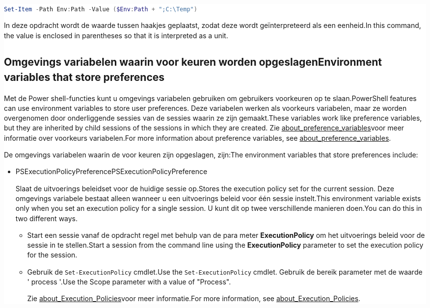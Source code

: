 ```powershell
Set-Item -Path Env:Path -Value ($Env:Path + ";C:\Temp")
```

<span data-ttu-id="2e665-137">In deze opdracht wordt de waarde tussen haakjes geplaatst, zodat deze wordt geïnterpreteerd als een eenheid.</span><span class="sxs-lookup"><span data-stu-id="2e665-137">In this command, the value is enclosed in parentheses so that it is interpreted as a unit.</span></span>

## <a name="environment-variables-that-store-preferences"></a><span data-ttu-id="2e665-138">Omgevings variabelen waarin voor keuren worden opgeslagen</span><span class="sxs-lookup"><span data-stu-id="2e665-138">Environment variables that store preferences</span></span>

<span data-ttu-id="2e665-139">Met de Power shell-functies kunt u omgevings variabelen gebruiken om gebruikers voorkeuren op te slaan.</span><span class="sxs-lookup"><span data-stu-id="2e665-139">PowerShell features can use environment variables to store user preferences.</span></span>
<span data-ttu-id="2e665-140">Deze variabelen werken als voorkeurs variabelen, maar ze worden overgenomen door onderliggende sessies van de sessies waarin ze zijn gemaakt.</span><span class="sxs-lookup"><span data-stu-id="2e665-140">These variables work like preference variables, but they are inherited by child sessions of the sessions in which they are created.</span></span> <span data-ttu-id="2e665-141">Zie [about_preference_variables](about_Preference_Variables.md)voor meer informatie over voorkeurs variabelen.</span><span class="sxs-lookup"><span data-stu-id="2e665-141">For more information about preference variables, see [about_preference_variables](about_Preference_Variables.md).</span></span>

<span data-ttu-id="2e665-142">De omgevings variabelen waarin de voor keuren zijn opgeslagen, zijn:</span><span class="sxs-lookup"><span data-stu-id="2e665-142">The environment variables that store preferences include:</span></span>

- <span data-ttu-id="2e665-143">PSExecutionPolicyPreference</span><span class="sxs-lookup"><span data-stu-id="2e665-143">PSExecutionPolicyPreference</span></span>

  <span data-ttu-id="2e665-144">Slaat de uitvoerings beleidset voor de huidige sessie op.</span><span class="sxs-lookup"><span data-stu-id="2e665-144">Stores the execution policy set for the current session.</span></span> <span data-ttu-id="2e665-145">Deze omgevings variabele bestaat alleen wanneer u een uitvoerings beleid voor één sessie instelt.</span><span class="sxs-lookup"><span data-stu-id="2e665-145">This environment variable exists only when you set an execution policy for a single session.</span></span>
  <span data-ttu-id="2e665-146">U kunt dit op twee verschillende manieren doen.</span><span class="sxs-lookup"><span data-stu-id="2e665-146">You can do this in two different ways.</span></span>

  - <span data-ttu-id="2e665-147">Start een sessie vanaf de opdracht regel met behulp van de para meter **ExecutionPolicy** om het uitvoerings beleid voor de sessie in te stellen.</span><span class="sxs-lookup"><span data-stu-id="2e665-147">Start a session from the command line using the **ExecutionPolicy** parameter to set the execution policy for the session.</span></span>

  - <span data-ttu-id="2e665-148">Gebruik de `Set-ExecutionPolicy` cmdlet.</span><span class="sxs-lookup"><span data-stu-id="2e665-148">Use the `Set-ExecutionPolicy` cmdlet.</span></span> <span data-ttu-id="2e665-149">Gebruik de bereik parameter met de waarde ' process '.</span><span class="sxs-lookup"><span data-stu-id="2e665-149">Use the Scope parameter with a value of "Process".</span></span>

    <span data-ttu-id="2e665-150">Zie [about_Execution_Policies](about_Execution_Policies.md)voor meer informatie.</span><span class="sxs-lookup"><span data-stu-id="2e665-150">For more information, see [about_Execution_Policies](about_Execution_Policies.md).</span></span>
